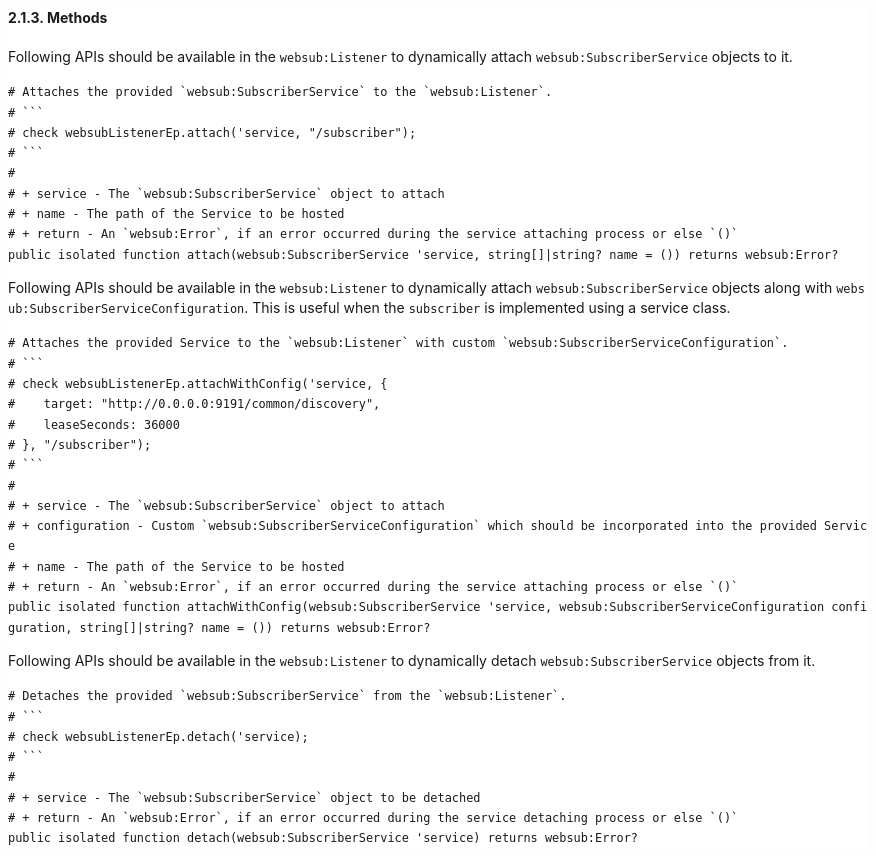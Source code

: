 ```ballerina
```

#### 2.1.3. Methods

Following APIs should be available in the `websub:Listener` to dynamically attach `websub:SubscriberService` objects to 
it.
```ballerina
# Attaches the provided `websub:SubscriberService` to the `websub:Listener`.
# ```
# check websubListenerEp.attach('service, "/subscriber");
# ```
# 
# + service - The `websub:SubscriberService` object to attach
# + name - The path of the Service to be hosted
# + return - An `websub:Error`, if an error occurred during the service attaching process or else `()`
public isolated function attach(websub:SubscriberService 'service, string[]|string? name = ()) returns websub:Error?
```

Following APIs should be available in the `websub:Listener` to dynamically attach `websub:SubscriberService` objects 
along with `websub:SubscriberServiceConfiguration`. This is useful when the `subscriber` is implemented using a service class.
```ballerina
# Attaches the provided Service to the `websub:Listener` with custom `websub:SubscriberServiceConfiguration`.
# ```
# check websubListenerEp.attachWithConfig('service, {
#    target: "http://0.0.0.0:9191/common/discovery",
#    leaseSeconds: 36000
# }, "/subscriber");
# ```
# 
# + service - The `websub:SubscriberService` object to attach
# + configuration - Custom `websub:SubscriberServiceConfiguration` which should be incorporated into the provided Service 
# + name - The path of the Service to be hosted
# + return - An `websub:Error`, if an error occurred during the service attaching process or else `()`
public isolated function attachWithConfig(websub:SubscriberService 'service, websub:SubscriberServiceConfiguration configuration, string[]|string? name = ()) returns websub:Error?
```

Following APIs should be available in the `websub:Listener` to dynamically detach `websub:SubscriberService` objects 
from it.
```ballerina
# Detaches the provided `websub:SubscriberService` from the `websub:Listener`.
# ```
# check websubListenerEp.detach('service);
# ```
# 
# + service - The `websub:SubscriberService` object to be detached
# + return - An `websub:Error`, if an error occurred during the service detaching process or else `()`
public isolated function detach(websub:SubscriberService 'service) returns websub:Error?
```
